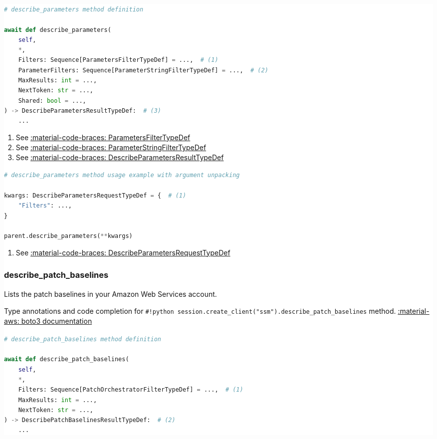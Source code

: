 ```python
# describe_parameters method definition

await def describe_parameters(
    self,
    *,
    Filters: Sequence[ParametersFilterTypeDef] = ...,  # (1)
    ParameterFilters: Sequence[ParameterStringFilterTypeDef] = ...,  # (2)
    MaxResults: int = ...,
    NextToken: str = ...,
    Shared: bool = ...,
) -> DescribeParametersResultTypeDef:  # (3)
    ...
```

1. See [:material-code-braces: ParametersFilterTypeDef](./type_defs.md#parametersfiltertypedef) 
2. See [:material-code-braces: ParameterStringFilterTypeDef](./type_defs.md#parameterstringfiltertypedef) 
3. See [:material-code-braces: DescribeParametersResultTypeDef](./type_defs.md#describeparametersresulttypedef) 


```python
# describe_parameters method usage example with argument unpacking

kwargs: DescribeParametersRequestTypeDef = {  # (1)
    "Filters": ...,
}

parent.describe_parameters(**kwargs)
```

1. See [:material-code-braces: DescribeParametersRequestTypeDef](./type_defs.md#describeparametersrequesttypedef) 

### describe\_patch\_baselines

Lists the patch baselines in your Amazon Web Services account.

Type annotations and code completion for `#!python session.create_client("ssm").describe_patch_baselines` method.
[:material-aws: boto3 documentation](https://boto3.amazonaws.com/v1/documentation/api/latest/reference/services/ssm/client/describe_patch_baselines.html)

```python
# describe_patch_baselines method definition

await def describe_patch_baselines(
    self,
    *,
    Filters: Sequence[PatchOrchestratorFilterTypeDef] = ...,  # (1)
    MaxResults: int = ...,
    NextToken: str = ...,
) -> DescribePatchBaselinesResultTypeDef:  # (2)
    ...
```
